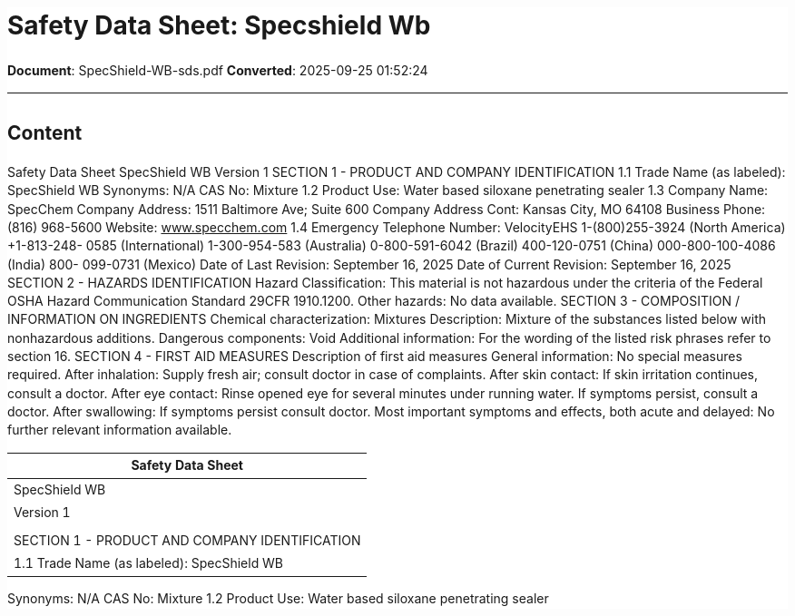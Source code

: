 # Safety Data Sheet: Specshield Wb

**Document**: SpecShield-WB-sds.pdf
**Converted**: 2025-09-25 01:52:24

---

## Content

Safety Data Sheet
SpecShield WB
Version 1
SECTION 1 - PRODUCT AND COMPANY IDENTIFICATION
1.1 Trade Name (as labeled): SpecShield WB
Synonyms: N/A
CAS No: Mixture
1.2 Product Use: Water based siloxane penetrating sealer
1.3 Company Name: SpecChem
Company Address: 1511 Baltimore Ave; Suite 600
Company Address Cont: Kansas City, MO 64108
Business Phone: (816) 968-5600
Website: www.specchem.com
1.4 Emergency Telephone Number: VelocityEHS 1-(800)255-3924 (North America) +1-813-248-
0585 (International) 1-300-954-583 (Australia) 0-800-591-6042
(Brazil) 400-120-0751 (China) 000-800-100-4086 (India) 800-
099-0731 (Mexico)
Date of Last Revision: September 16, 2025
Date of Current Revision: September 16, 2025
SECTION 2 - HAZARDS IDENTIFICATION
Hazard Classification: This material is not hazardous under the criteria of the Federal OSHA
Hazard Communication Standard 29CFR 1910.1200.
Other hazards:
No data available.
SECTION 3 - COMPOSITION / INFORMATION ON INGREDIENTS
Chemical characterization: Mixtures
Description: Mixture of the substances listed below with nonhazardous additions.
Dangerous components: Void
Additional information: For the wording of the listed risk phrases refer to section 16.
SECTION 4 - FIRST AID MEASURES
Description of first aid measures
General information: No special measures required.
After inhalation: Supply fresh air; consult doctor in case of complaints.
After skin contact: If skin irritation continues, consult a doctor.
After eye contact: Rinse opened eye for several minutes under running water. If symptoms persist,
consult a doctor.
After swallowing: If symptoms persist consult doctor.
Most important symptoms and effects, both acute and delayed: No further relevant information
available.

| Safety Data Sheet |
| --- |
| SpecShield WB |
| Version 1 |
| |
| SECTION 1 - PRODUCT AND COMPANY IDENTIFICATION |
| 1.1 Trade Name (as labeled): SpecShield WB
Synonyms: N/A
CAS No: Mixture
1.2 Product Use: Water based siloxane penetrating sealer
